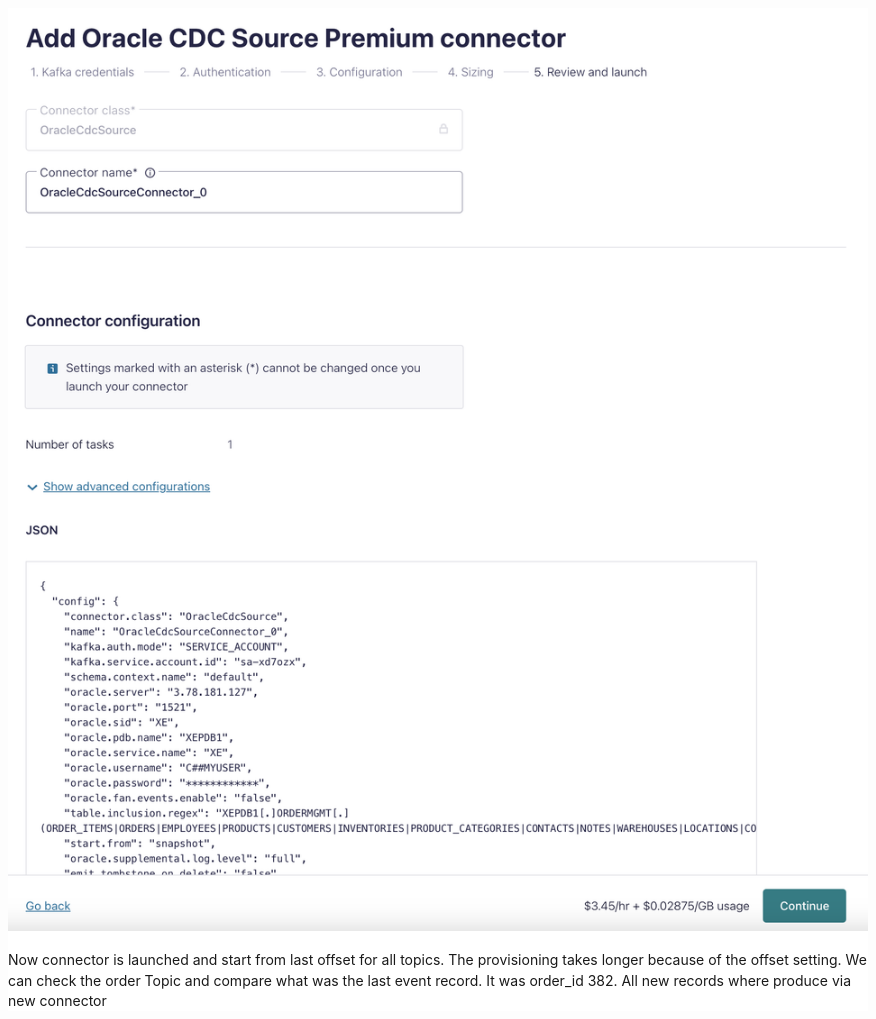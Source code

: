 ![Oracle CDC Connector config 5](img/oracle_cdc_config5.png)

Now connector is launched and start from last offset for all topics. The provisioning takes longer because of the offset setting. We can check the order Topic and compare what was the last event record. It was order_id 382. All new records where produce via new connector